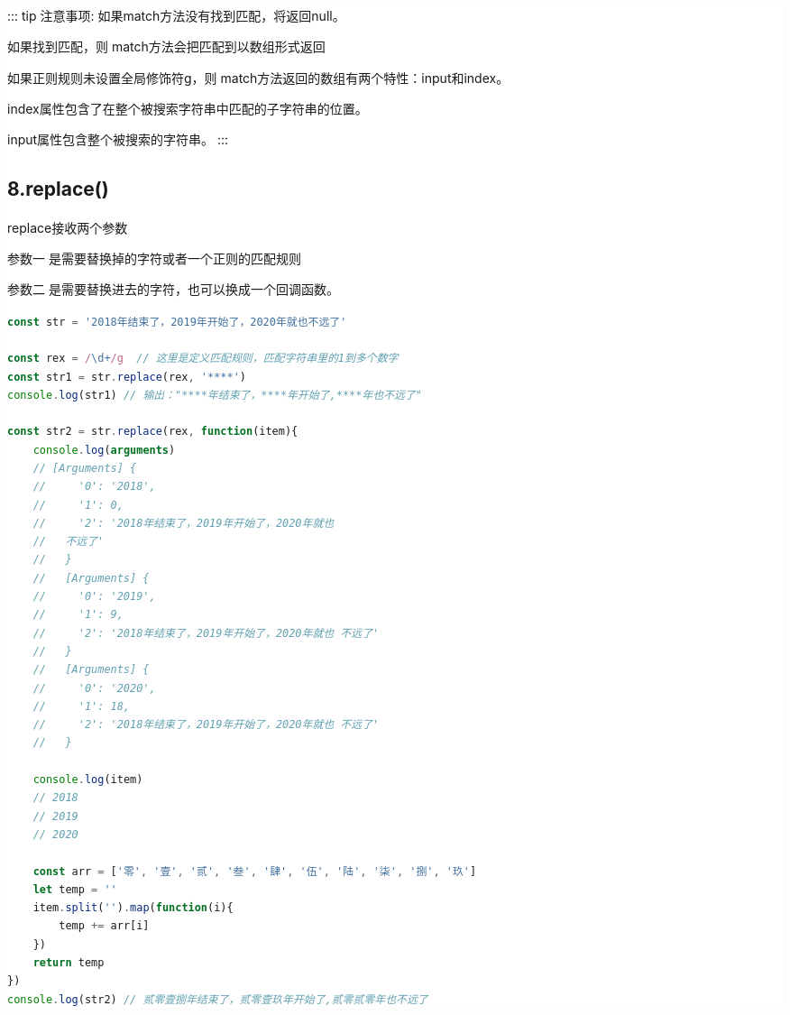 ::: tip 注意事项:
如果match方法没有找到匹配，将返回null。

如果找到匹配，则 match方法会把匹配到以数组形式返回

如果正则规则未设置全局修饰符g，则 match方法返回的数组有两个特性：input和index。

index属性包含了在整个被搜索字符串中匹配的子字符串的位置。

input属性包含整个被搜索的字符串。
:::

## 8.replace()

replace接收两个参数

参数一 是需要替换掉的字符或者一个正则的匹配规则

参数二 是需要替换进去的字符，也可以换成一个回调函数。

``` js
const str = '2018年结束了，2019年开始了，2020年就也不远了'

const rex = /\d+/g  // 这里是定义匹配规则，匹配字符串里的1到多个数字
const str1 = str.replace(rex, '****') 
console.log(str1) // 输出："****年结束了，****年开始了,****年也不远了"

const str2 = str.replace(rex, function(item){
    console.log(arguments)
    // [Arguments] {
    //     '0': '2018',
    //     '1': 0,
    //     '2': '2018年结束了，2019年开始了，2020年就也
    //   不远了'
    //   }
    //   [Arguments] {
    //     '0': '2019',
    //     '1': 9,
    //     '2': '2018年结束了，2019年开始了，2020年就也 不远了'
    //   }
    //   [Arguments] {
    //     '0': '2020',
    //     '1': 18,
    //     '2': '2018年结束了，2019年开始了，2020年就也 不远了'
    //   }

    console.log(item)
    // 2018
    // 2019
    // 2020

    const arr = ['零', '壹', '贰', '叁', '肆', '伍', '陆', '柒', '捌', '玖']
    let temp = ''
    item.split('').map(function(i){
        temp += arr[i]
    })     
    return temp       
})
console.log(str2) // 贰零壹捌年结束了，贰零壹玖年开始了,贰零贰零年也不远了
```
